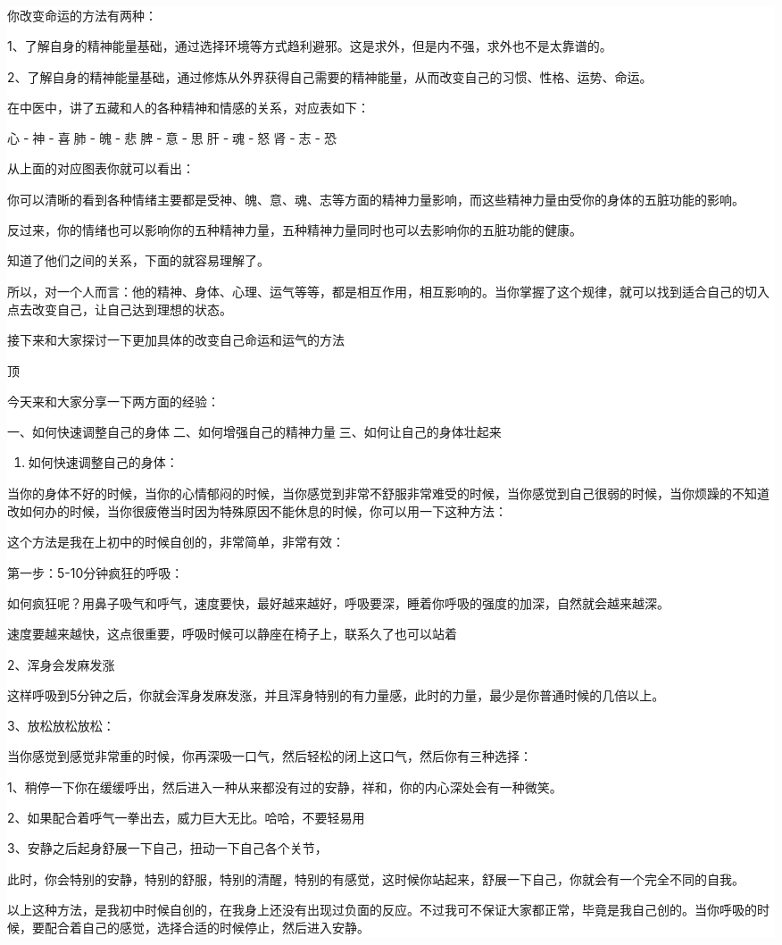 你改变命运的方法有两种：

1、了解自身的精神能量基础，通过选择环境等方式趋利避邪。这是求外，但是内不强，求外也不是太靠谱的。

2、了解自身的精神能量基础，通过修炼从外界获得自己需要的精神能量，从而改变自己的习惯、性格、运势、命运。

在中医中，讲了五藏和人的各种精神和情感的关系，对应表如下：

心 - 神 - 喜
肺 - 魄 - 悲
脾 - 意 - 思
肝 - 魂 - 怒
肾 - 志 - 恐

从上面的对应图表你就可以看出：

你可以清晰的看到各种情绪主要都是受神、魄、意、魂、志等方面的精神力量影响，而这些精神力量由受你的身体的五脏功能的影响。

反过来，你的情绪也可以影响你的五种精神力量，五种精神力量同时也可以去影响你的五脏功能的健康。

知道了他们之间的关系，下面的就容易理解了。

所以，对一个人而言：他的精神、身体、心理、运气等等，都是相互作用，相互影响的。当你掌握了这个规律，就可以找到适合自己的切入点去改变自己，让自己达到理想的状态。

接下来和大家探讨一下更加具体的改变自己命运和运气的方法

顶

今天来和大家分享一下两方面的经验：

一、如何快速调整自己的身体
二、如何增强自己的精神力量
三、如何让自己的身体壮起来

1. 如何快速调整自己的身体：

当你的身体不好的时候，当你的心情郁闷的时候，当你感觉到非常不舒服非常难受的时候，当你感觉到自己很弱的时候，当你烦躁的不知道改如何办的时候，当你很疲倦当时因为特殊原因不能休息的时候，你可以用一下这种方法：

这个方法是我在上初中的时候自创的，非常简单，非常有效：

第一步：5-10分钟疯狂的呼吸：

如何疯狂呢？用鼻子吸气和呼气，速度要快，最好越来越好，呼吸要深，睡着你呼吸的强度的加深，自然就会越来越深。

速度要越来越快，这点很重要，呼吸时候可以静座在椅子上，联系久了也可以站着

2、浑身会发麻发涨

这样呼吸到5分钟之后，你就会浑身发麻发涨，并且浑身特别的有力量感，此时的力量，最少是你普通时候的几倍以上。

3、放松放松放松：

当你感觉到感觉非常重的时候，你再深吸一口气，然后轻松的闭上这口气，然后你有三种选择：

1、稍停一下你在缓缓呼出，然后进入一种从来都没有过的安静，祥和，你的内心深处会有一种微笑。

2、如果配合着呼气一拳出去，威力巨大无比。哈哈，不要轻易用

3、安静之后起身舒展一下自己，扭动一下自己各个关节，

此时，你会特别的安静，特别的舒服，特别的清醒，特别的有感觉，这时候你站起来，舒展一下自己，你就会有一个完全不同的自我。

以上这种方法，是我初中时候自创的，在我身上还没有出现过负面的反应。不过我可不保证大家都正常，毕竟是我自己创的。当你呼吸的时候，要配合着自己的感觉，选择合适的时候停止，然后进入安静。
